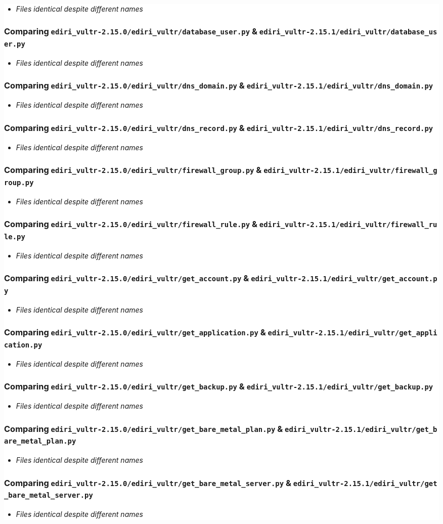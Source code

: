  * *Files identical despite different names*

### Comparing `ediri_vultr-2.15.0/ediri_vultr/database_user.py` & `ediri_vultr-2.15.1/ediri_vultr/database_user.py`

 * *Files identical despite different names*

### Comparing `ediri_vultr-2.15.0/ediri_vultr/dns_domain.py` & `ediri_vultr-2.15.1/ediri_vultr/dns_domain.py`

 * *Files identical despite different names*

### Comparing `ediri_vultr-2.15.0/ediri_vultr/dns_record.py` & `ediri_vultr-2.15.1/ediri_vultr/dns_record.py`

 * *Files identical despite different names*

### Comparing `ediri_vultr-2.15.0/ediri_vultr/firewall_group.py` & `ediri_vultr-2.15.1/ediri_vultr/firewall_group.py`

 * *Files identical despite different names*

### Comparing `ediri_vultr-2.15.0/ediri_vultr/firewall_rule.py` & `ediri_vultr-2.15.1/ediri_vultr/firewall_rule.py`

 * *Files identical despite different names*

### Comparing `ediri_vultr-2.15.0/ediri_vultr/get_account.py` & `ediri_vultr-2.15.1/ediri_vultr/get_account.py`

 * *Files identical despite different names*

### Comparing `ediri_vultr-2.15.0/ediri_vultr/get_application.py` & `ediri_vultr-2.15.1/ediri_vultr/get_application.py`

 * *Files identical despite different names*

### Comparing `ediri_vultr-2.15.0/ediri_vultr/get_backup.py` & `ediri_vultr-2.15.1/ediri_vultr/get_backup.py`

 * *Files identical despite different names*

### Comparing `ediri_vultr-2.15.0/ediri_vultr/get_bare_metal_plan.py` & `ediri_vultr-2.15.1/ediri_vultr/get_bare_metal_plan.py`

 * *Files identical despite different names*

### Comparing `ediri_vultr-2.15.0/ediri_vultr/get_bare_metal_server.py` & `ediri_vultr-2.15.1/ediri_vultr/get_bare_metal_server.py`

 * *Files identical despite different names*
